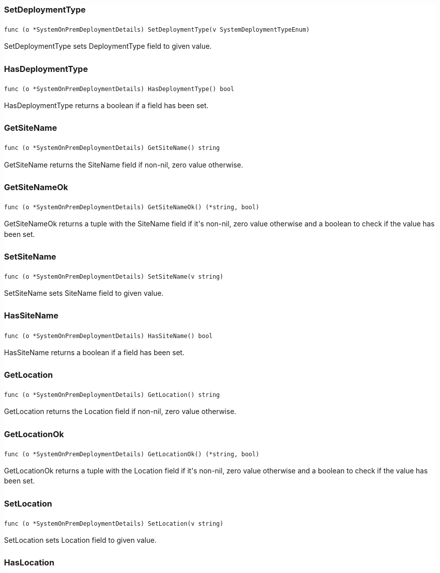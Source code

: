 ### SetDeploymentType

`func (o *SystemOnPremDeploymentDetails) SetDeploymentType(v SystemDeploymentTypeEnum)`

SetDeploymentType sets DeploymentType field to given value.

### HasDeploymentType

`func (o *SystemOnPremDeploymentDetails) HasDeploymentType() bool`

HasDeploymentType returns a boolean if a field has been set.

### GetSiteName

`func (o *SystemOnPremDeploymentDetails) GetSiteName() string`

GetSiteName returns the SiteName field if non-nil, zero value otherwise.

### GetSiteNameOk

`func (o *SystemOnPremDeploymentDetails) GetSiteNameOk() (*string, bool)`

GetSiteNameOk returns a tuple with the SiteName field if it's non-nil, zero value otherwise
and a boolean to check if the value has been set.

### SetSiteName

`func (o *SystemOnPremDeploymentDetails) SetSiteName(v string)`

SetSiteName sets SiteName field to given value.

### HasSiteName

`func (o *SystemOnPremDeploymentDetails) HasSiteName() bool`

HasSiteName returns a boolean if a field has been set.

### GetLocation

`func (o *SystemOnPremDeploymentDetails) GetLocation() string`

GetLocation returns the Location field if non-nil, zero value otherwise.

### GetLocationOk

`func (o *SystemOnPremDeploymentDetails) GetLocationOk() (*string, bool)`

GetLocationOk returns a tuple with the Location field if it's non-nil, zero value otherwise
and a boolean to check if the value has been set.

### SetLocation

`func (o *SystemOnPremDeploymentDetails) SetLocation(v string)`

SetLocation sets Location field to given value.

### HasLocation
